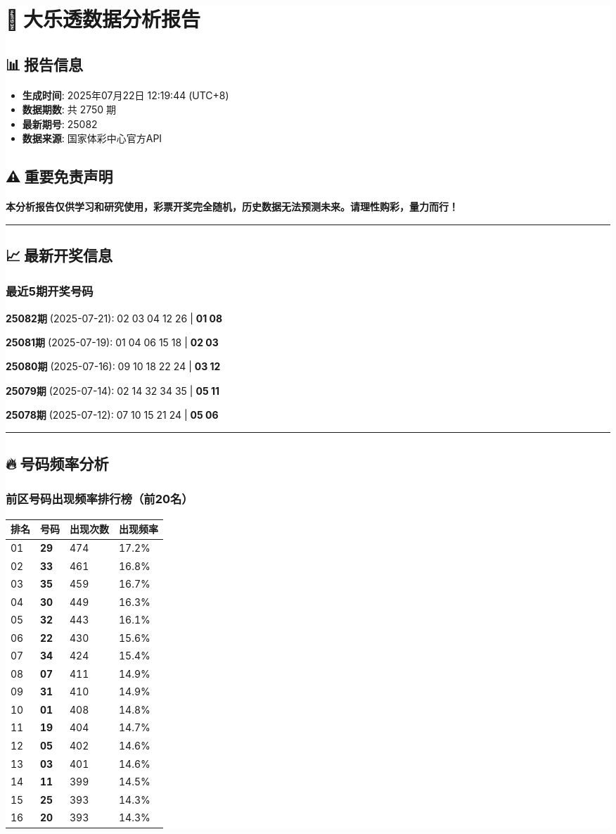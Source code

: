 # 🎯 大乐透数据分析报告

## 📊 报告信息
- **生成时间**: 2025年07月22日 12:19:44 (UTC+8)
- **数据期数**: 共 2750 期
- **最新期号**: 25082
- **数据来源**: 国家体彩中心官方API

## ⚠️ 重要免责声明
**本分析报告仅供学习和研究使用，彩票开奖完全随机，历史数据无法预测未来。请理性购彩，量力而行！**

---

## 📈 最新开奖信息

### 最近5期开奖号码

**25082期** (2025-07-21): 02 03 04 12 26 | **01 08**

**25081期** (2025-07-19): 01 04 06 15 18 | **02 03**

**25080期** (2025-07-16): 09 10 18 22 24 | **03 12**

**25079期** (2025-07-14): 02 14 32 34 35 | **05 11**

**25078期** (2025-07-12): 07 10 15 21 24 | **05 06**

---

## 🔥 号码频率分析

### 前区号码出现频率排行榜（前20名）

| 排名 | 号码 | 出现次数 | 出现频率 |
|------|------|----------|----------|
| 01 | **29** | 474 | 17.2% |
| 02 | **33** | 461 | 16.8% |
| 03 | **35** | 459 | 16.7% |
| 04 | **30** | 449 | 16.3% |
| 05 | **32** | 443 | 16.1% |
| 06 | **22** | 430 | 15.6% |
| 07 | **34** | 424 | 15.4% |
| 08 | **07** | 411 | 14.9% |
| 09 | **31** | 410 | 14.9% |
| 10 | **01** | 408 | 14.8% |
| 11 | **19** | 404 | 14.7% |
| 12 | **05** | 402 | 14.6% |
| 13 | **03** | 401 | 14.6% |
| 14 | **11** | 399 | 14.5% |
| 15 | **25** | 393 | 14.3% |
| 16 | **20** | 393 | 14.3% |